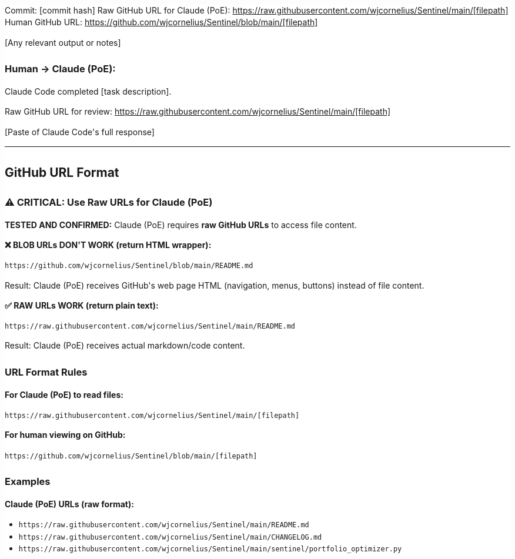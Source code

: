 Commit: [commit hash]
Raw GitHub URL for Claude (PoE): https://raw.githubusercontent.com/wjcornelius/Sentinel/main/[filepath]
Human GitHub URL: https://github.com/wjcornelius/Sentinel/blob/main/[filepath]

[Any relevant output or notes]

### **Human → Claude (PoE):**

Claude Code completed [task description].

Raw GitHub URL for review:
https://raw.githubusercontent.com/wjcornelius/Sentinel/main/[filepath]

[Paste of Claude Code's full response]

---

## GitHub URL Format

### ⚠️ CRITICAL: Use Raw URLs for Claude (PoE)

**TESTED AND CONFIRMED:** Claude (PoE) requires **raw GitHub URLs** to access file content.

**❌ BLOB URLs DON'T WORK (return HTML wrapper):**
```
https://github.com/wjcornelius/Sentinel/blob/main/README.md
```
Result: Claude (PoE) receives GitHub's web page HTML (navigation, menus, buttons) instead of file content.

**✅ RAW URLs WORK (return plain text):**
```
https://raw.githubusercontent.com/wjcornelius/Sentinel/main/README.md
```
Result: Claude (PoE) receives actual markdown/code content.

### URL Format Rules

**For Claude (PoE) to read files:**
```
https://raw.githubusercontent.com/wjcornelius/Sentinel/main/[filepath]
```

**For human viewing on GitHub:**
```
https://github.com/wjcornelius/Sentinel/blob/main/[filepath]
```

### Examples

**Claude (PoE) URLs (raw format):**
- `https://raw.githubusercontent.com/wjcornelius/Sentinel/main/README.md`
- `https://raw.githubusercontent.com/wjcornelius/Sentinel/main/CHANGELOG.md`
- `https://raw.githubusercontent.com/wjcornelius/Sentinel/main/sentinel/portfolio_optimizer.py`
